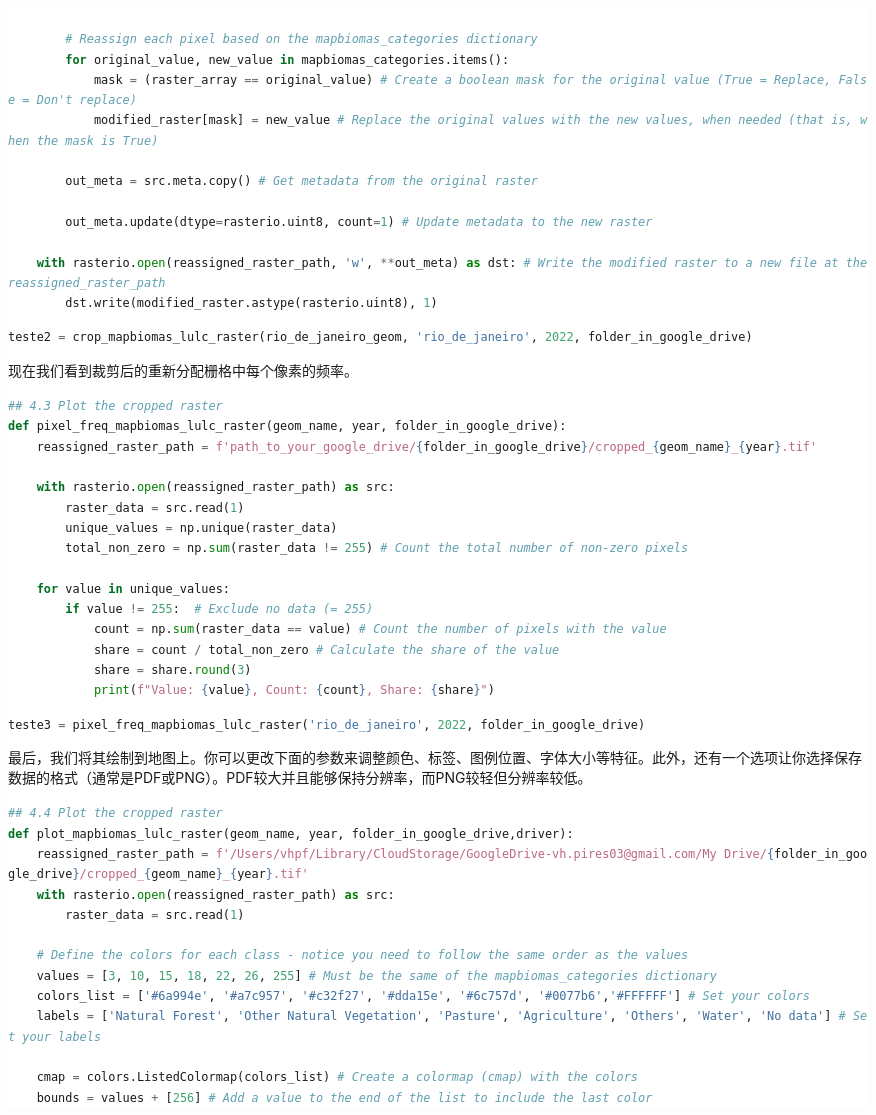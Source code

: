 ```py

        # Reassign each pixel based on the mapbiomas_categories dictionary
        for original_value, new_value in mapbiomas_categories.items():
            mask = (raster_array == original_value) # Create a boolean mask for the original value (True = Replace, False = Don't replace)
            modified_raster[mask] = new_value # Replace the original values with the new values, when needed (that is, when the mask is True)

        out_meta = src.meta.copy() # Get metadata from the original raster

        out_meta.update(dtype=rasterio.uint8, count=1) # Update metadata to the new raster

    with rasterio.open(reassigned_raster_path, 'w', **out_meta) as dst: # Write the modified raster to a new file at the reassigned_raster_path
        dst.write(modified_raster.astype(rasterio.uint8), 1)
```

```py
teste2 = crop_mapbiomas_lulc_raster(rio_de_janeiro_geom, 'rio_de_janeiro', 2022, folder_in_google_drive)
```

现在我们看到裁剪后的重新分配栅格中每个像素的频率。

```py
## 4.3 Plot the cropped raster
def pixel_freq_mapbiomas_lulc_raster(geom_name, year, folder_in_google_drive):
    reassigned_raster_path = f'path_to_your_google_drive/{folder_in_google_drive}/cropped_{geom_name}_{year}.tif'

    with rasterio.open(reassigned_raster_path) as src:
        raster_data = src.read(1)
        unique_values = np.unique(raster_data)
        total_non_zero = np.sum(raster_data != 255) # Count the total number of non-zero pixels

    for value in unique_values:
        if value != 255:  # Exclude no data (= 255)
            count = np.sum(raster_data == value) # Count the number of pixels with the value
            share = count / total_non_zero # Calculate the share of the value
            share = share.round(3)
            print(f"Value: {value}, Count: {count}, Share: {share}") 
```

```py
teste3 = pixel_freq_mapbiomas_lulc_raster('rio_de_janeiro', 2022, folder_in_google_drive)
```

最后，我们将其绘制到地图上。你可以更改下面的参数来调整颜色、标签、图例位置、字体大小等特征。此外，还有一个选项让你选择保存数据的格式（通常是PDF或PNG）。PDF较大并且能够保持分辨率，而PNG较轻但分辨率较低。

```py
## 4.4 Plot the cropped raster
def plot_mapbiomas_lulc_raster(geom_name, year, folder_in_google_drive,driver):
    reassigned_raster_path = f'/Users/vhpf/Library/CloudStorage/GoogleDrive-vh.pires03@gmail.com/My Drive/{folder_in_google_drive}/cropped_{geom_name}_{year}.tif'
    with rasterio.open(reassigned_raster_path) as src:
        raster_data = src.read(1)

    # Define the colors for each class - notice you need to follow the same order as the values
    values = [3, 10, 15, 18, 22, 26, 255] # Must be the same of the mapbiomas_categories dictionary
    colors_list = ['#6a994e', '#a7c957', '#c32f27', '#dda15e', '#6c757d', '#0077b6','#FFFFFF'] # Set your colors
    labels = ['Natural Forest', 'Other Natural Vegetation', 'Pasture', 'Agriculture', 'Others', 'Water', 'No data'] # Set your labels

    cmap = colors.ListedColormap(colors_list) # Create a colormap (cmap) with the colors
    bounds = values + [256] # Add a value to the end of the list to include the last color
```
